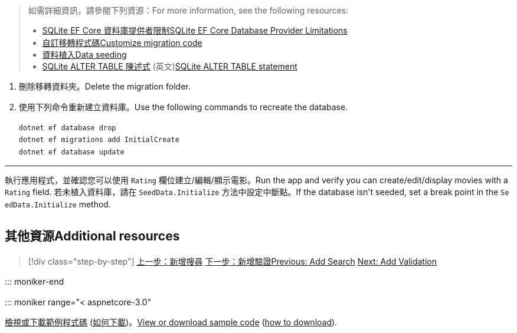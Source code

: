 ><span data-ttu-id="a3ce4-254">如需詳細資訊，請參閱下列資源：</span><span class="sxs-lookup"><span data-stu-id="a3ce4-254">For more information, see the following resources:</span></span>
>
> * [<span data-ttu-id="a3ce4-255">SQLite EF Core 資料庫提供者限制</span><span class="sxs-lookup"><span data-stu-id="a3ce4-255">SQLite EF Core Database Provider Limitations</span></span>](/ef/core/providers/sqlite/limitations)
> * [<span data-ttu-id="a3ce4-256">自訂移轉程式碼</span><span class="sxs-lookup"><span data-stu-id="a3ce4-256">Customize migration code</span></span>](/ef/core/managing-schemas/migrations/#customize-migration-code)
> * [<span data-ttu-id="a3ce4-257">資料植入</span><span class="sxs-lookup"><span data-stu-id="a3ce4-257">Data seeding</span></span>](/ef/core/modeling/data-seeding)
> * <span data-ttu-id="a3ce4-258">[SQLite ALTER TABLE 陳述式](https://sqlite.org/lang_altertable.html) \(英文\)</span><span class="sxs-lookup"><span data-stu-id="a3ce4-258">[SQLite ALTER TABLE statement](https://sqlite.org/lang_altertable.html)</span></span>

1. <span data-ttu-id="a3ce4-259">刪除移轉資料夾。</span><span class="sxs-lookup"><span data-stu-id="a3ce4-259">Delete the migration folder.</span></span>  

1. <span data-ttu-id="a3ce4-260">使用下列命令重新建立資料庫。</span><span class="sxs-lookup"><span data-stu-id="a3ce4-260">Use the following commands to recreate the database.</span></span>

   ```dotnetcli
   dotnet ef database drop
   dotnet ef migrations add InitialCreate
   dotnet ef database update
   ```

---

<span data-ttu-id="a3ce4-261">執行應用程式，並確認您可以使用 `Rating` 欄位建立/編輯/顯示電影。</span><span class="sxs-lookup"><span data-stu-id="a3ce4-261">Run the app and verify you can create/edit/display movies with a `Rating` field.</span></span> <span data-ttu-id="a3ce4-262">若未植入資料庫，請在 `SeedData.Initialize` 方法中設定中斷點。</span><span class="sxs-lookup"><span data-stu-id="a3ce4-262">If the database isn't seeded, set a break point in the `SeedData.Initialize` method.</span></span>

## <a name="additional-resources"></a><span data-ttu-id="a3ce4-263">其他資源</span><span class="sxs-lookup"><span data-stu-id="a3ce4-263">Additional resources</span></span>

> [!div class="step-by-step"]
> <span data-ttu-id="a3ce4-264">[上一步：新增搜尋](xref:tutorials/razor-pages/search) 
> [下一步：新增驗證](xref:tutorials/razor-pages/validation)</span><span class="sxs-lookup"><span data-stu-id="a3ce4-264">[Previous: Add Search](xref:tutorials/razor-pages/search)
[Next: Add Validation](xref:tutorials/razor-pages/validation)</span></span>

::: moniker-end

::: moniker range="< aspnetcore-3.0"

<span data-ttu-id="a3ce4-265">[檢視或下載範例程式碼](https://github.com/dotnet/AspNetCore.Docs/tree/main/aspnetcore/tutorials/razor-pages/razor-pages-start) ([如何下載](xref:index#how-to-download-a-sample))。</span><span class="sxs-lookup"><span data-stu-id="a3ce4-265">[View or download sample code](https://github.com/dotnet/AspNetCore.Docs/tree/main/aspnetcore/tutorials/razor-pages/razor-pages-start) ([how to download](xref:index#how-to-download-a-sample)).</span></span>
